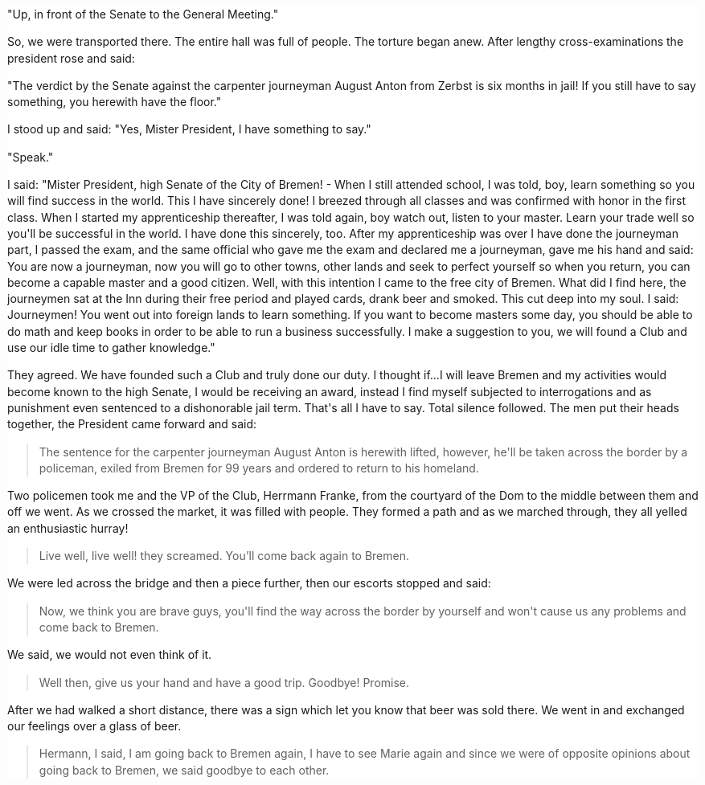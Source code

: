 "Up, in front of the Senate to the General Meeting."

So, we were transported there. The entire hall was full of people. The torture began anew. After lengthy cross-examinations the president rose and said:

"The verdict by the Senate against the carpenter journeyman August Anton from Zerbst is six months in jail! If you still have to say something, you herewith have the floor."

I stood up and said: "Yes, Mister President, I have something to say."

"Speak."

I said: "Mister President, high Senate of the City of Bremen! - When I still attended school, I was told, boy, learn something so you will find success in the world. This I have sincerely done! I breezed through all classes and was confirmed with honor in the first class. When I started my apprenticeship thereafter, I was told again, boy watch out, listen to your master. Learn your trade well so you'll be successful in the world. I have done this sincerely, too. After my apprenticeship was over I have done the journeyman part, I passed the exam, and the same official who gave me the exam and declared me a journeyman, gave me his hand and said: You are now a journeyman, now you will go to other towns, other lands and seek to perfect yourself so when you return, you can become a capable master and a good citizen. Well, with this intention I came to the free city of Bremen. What did I find here, the journeymen sat at the Inn during their free period and played cards, drank beer and smoked. This cut deep into my soul. I said: Journeymen! You went out into foreign lands to learn something. If you want to become masters some day, you should be able to do math and keep books in order to be able to run a business successfully. I make a suggestion to you, we will found a Club and use our idle time to gather knowledge."

They agreed. We have founded such a Club and truly done our duty. I thought if...I will leave Bremen and my activities would become known to the high Senate, I would be receiving an award, instead I find myself subjected to interrogations and as punishment even sentenced to a dishonorable jail term. That's all I have to say. Total silence followed. The men put their heads together, the President came forward and said:

> The sentence for the carpenter journeyman August Anton is herewith lifted, however, he'll be taken across the border by a policeman, exiled from Bremen for 99 years and ordered to return to his homeland.

Two policemen took me and the VP of the Club, Herrmann Franke, from the courtyard of the Dom to the middle between them and off we went. As we crossed the market, it was filled with people. They formed a path and as we marched through, they all yelled an enthusiastic hurray! 

> Live well, live well! they screamed. You’ll come back again to Bremen.

We were led across the bridge and then a piece further, then our escorts stopped and said:

> Now, we think you are brave guys, you'll find the way across the border by yourself and won't cause us any problems and come back to Bremen.

We said, we would not even think of it.

> Well then, give us your hand and have a good trip. Goodbye! Promise.

After we had walked a short distance, there was a sign which let you know that beer was sold there. We went in and exchanged our feelings over a glass of beer.

> Hermann, I said, I am going back to Bremen again, I have to see Marie again and since we were of opposite opinions about going back to Bremen, we said goodbye to each other.
